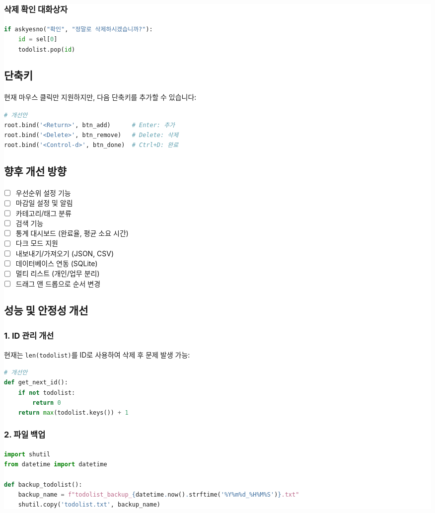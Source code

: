### 삭제 확인 대화상자

```python
if askyesno("확인", "정말로 삭제하시겠습니까?"):
    id = sel[0]
    todolist.pop(id)
```

## 단축키

현재 마우스 클릭만 지원하지만, 다음 단축키를 추가할 수 있습니다:

```python
# 개선안
root.bind('<Return>', btn_add)      # Enter: 추가
root.bind('<Delete>', btn_remove)   # Delete: 삭제
root.bind('<Control-d>', btn_done)  # Ctrl+D: 완료
```

## 향후 개선 방향

- [ ] 우선순위 설정 기능
- [ ] 마감일 설정 및 알림
- [ ] 카테고리/태그 분류
- [ ] 검색 기능
- [ ] 통계 대시보드 (완료율, 평균 소요 시간)
- [ ] 다크 모드 지원
- [ ] 내보내기/가져오기 (JSON, CSV)
- [ ] 데이터베이스 연동 (SQLite)
- [ ] 멀티 리스트 (개인/업무 분리)
- [ ] 드래그 앤 드롭으로 순서 변경

## 성능 및 안정성 개선

### 1. ID 관리 개선

현재는 `len(todolist)`를 ID로 사용하여 삭제 후 문제 발생 가능:

```python
# 개선안
def get_next_id():
    if not todolist:
        return 0
    return max(todolist.keys()) + 1
```

### 2. 파일 백업

```python
import shutil
from datetime import datetime

def backup_todolist():
    backup_name = f"todolist_backup_{datetime.now().strftime('%Y%m%d_%H%M%S')}.txt"
    shutil.copy('todolist.txt', backup_name)
```
